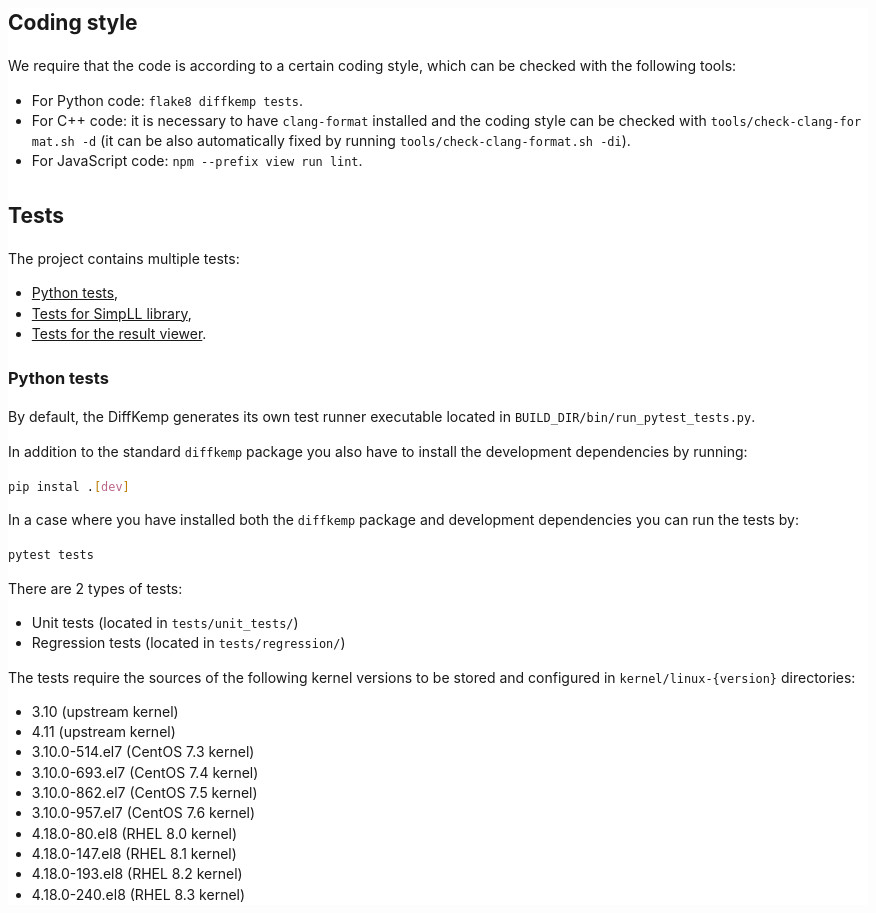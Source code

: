 ## Coding style

We require that the code is according to a certain coding style, which can be
checked with the following tools:

- For Python code: `flake8 diffkemp tests`.
- For C++ code: it is necessary to have `clang-format` installed and the coding
  style can be checked with `tools/check-clang-format.sh -d` (it can be also
  automatically fixed by running `tools/check-clang-format.sh -di`).
- For JavaScript code: `npm --prefix view run lint`.

## Tests

The project contains multiple tests:

- [Python tests](#python-tests),
- [Tests for SimpLL library](#tests-for-the-simpll-library),
- [Tests for the result viewer](#tests-for-the-result-viewer).

### Python tests

By default, the DiffKemp generates its own test runner executable located in
`BUILD_DIR/bin/run_pytest_tests.py`.

In addition to the standard `diffkemp` package you also have to install the
development dependencies by running:

```sh
pip instal .[dev]
```

In a case where you have installed both the `diffkemp` package and development
dependencies you can run the tests by:

```sh
pytest tests
```

There are 2 types of tests:

- Unit tests (located in `tests/unit_tests/`)
- Regression tests (located in `tests/regression/`)

The tests require the sources of the following kernel versions to be stored and
configured in `kernel/linux-{version}` directories:

- 3.10 (upstream kernel)
- 4.11 (upstream kernel)
- 3.10.0-514.el7 (CentOS 7.3 kernel)
- 3.10.0-693.el7 (CentOS 7.4 kernel)
- 3.10.0-862.el7 (CentOS 7.5 kernel)
- 3.10.0-957.el7 (CentOS 7.6 kernel)
- 4.18.0-80.el8 (RHEL 8.0 kernel)
- 4.18.0-147.el8 (RHEL 8.1 kernel)
- 4.18.0-193.el8 (RHEL 8.2 kernel)
- 4.18.0-240.el8 (RHEL 8.3 kernel)
